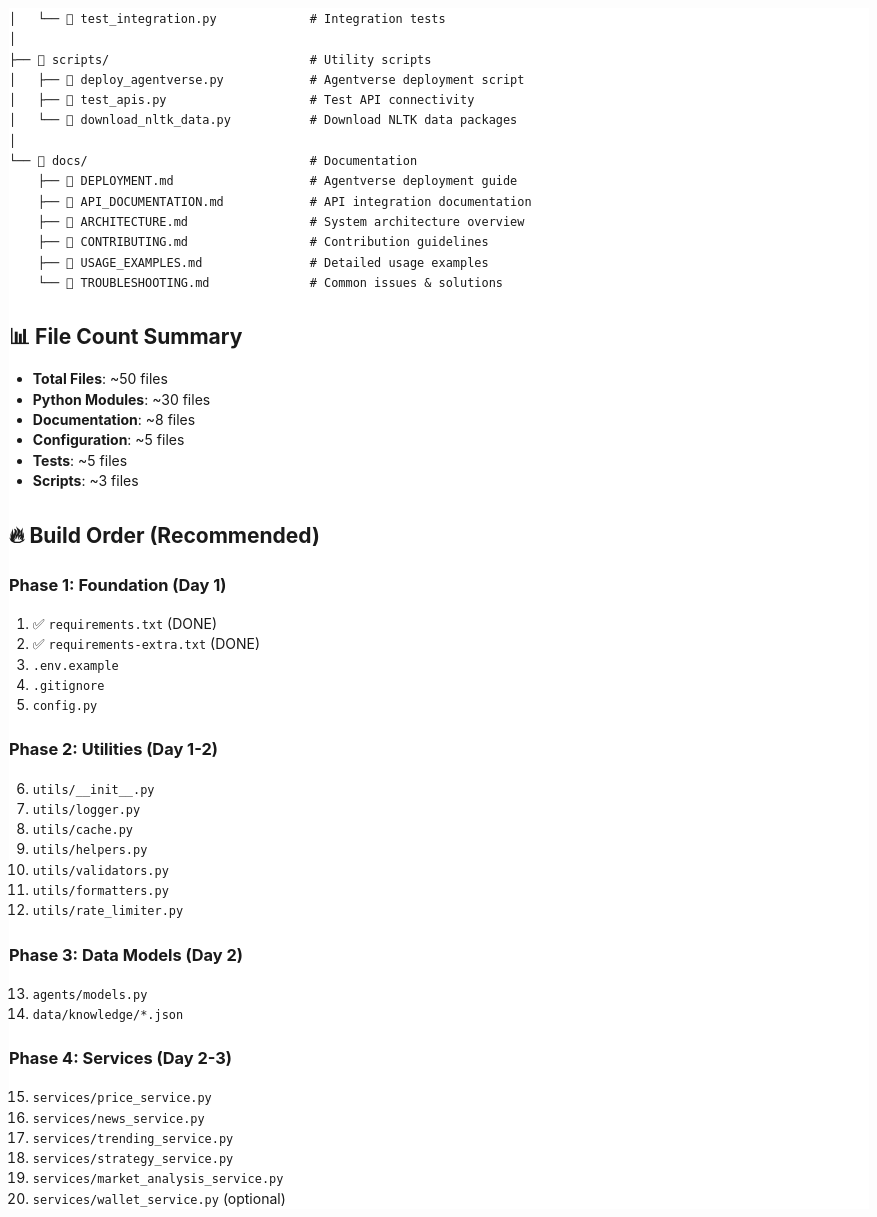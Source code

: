 ```
│   └── 📄 test_integration.py             # Integration tests
│
├── 📁 scripts/                            # Utility scripts
│   ├── 📄 deploy_agentverse.py            # Agentverse deployment script
│   ├── 📄 test_apis.py                    # Test API connectivity
│   └── 📄 download_nltk_data.py           # Download NLTK data packages
│
└── 📁 docs/                               # Documentation
    ├── 📄 DEPLOYMENT.md                   # Agentverse deployment guide
    ├── 📄 API_DOCUMENTATION.md            # API integration documentation
    ├── 📄 ARCHITECTURE.md                 # System architecture overview
    ├── 📄 CONTRIBUTING.md                 # Contribution guidelines
    ├── 📄 USAGE_EXAMPLES.md               # Detailed usage examples
    └── 📄 TROUBLESHOOTING.md              # Common issues & solutions
```

## 📊 File Count Summary

- **Total Files**: ~50 files
- **Python Modules**: ~30 files
- **Documentation**: ~8 files
- **Configuration**: ~5 files
- **Tests**: ~5 files
- **Scripts**: ~3 files

## 🔥 Build Order (Recommended)

### Phase 1: Foundation (Day 1)
1. ✅ `requirements.txt` (DONE)
2. ✅ `requirements-extra.txt` (DONE)
3. `.env.example`
4. `.gitignore`
5. `config.py`

### Phase 2: Utilities (Day 1-2)
6. `utils/__init__.py`
7. `utils/logger.py`
8. `utils/cache.py`
9. `utils/helpers.py`
10. `utils/validators.py`
11. `utils/formatters.py`
12. `utils/rate_limiter.py`

### Phase 3: Data Models (Day 2)
13. `agents/models.py`
14. `data/knowledge/*.json`

### Phase 4: Services (Day 2-3)
15. `services/price_service.py`
16. `services/news_service.py`
17. `services/trending_service.py`
18. `services/strategy_service.py`
19. `services/market_analysis_service.py`
20. `services/wallet_service.py` (optional)
